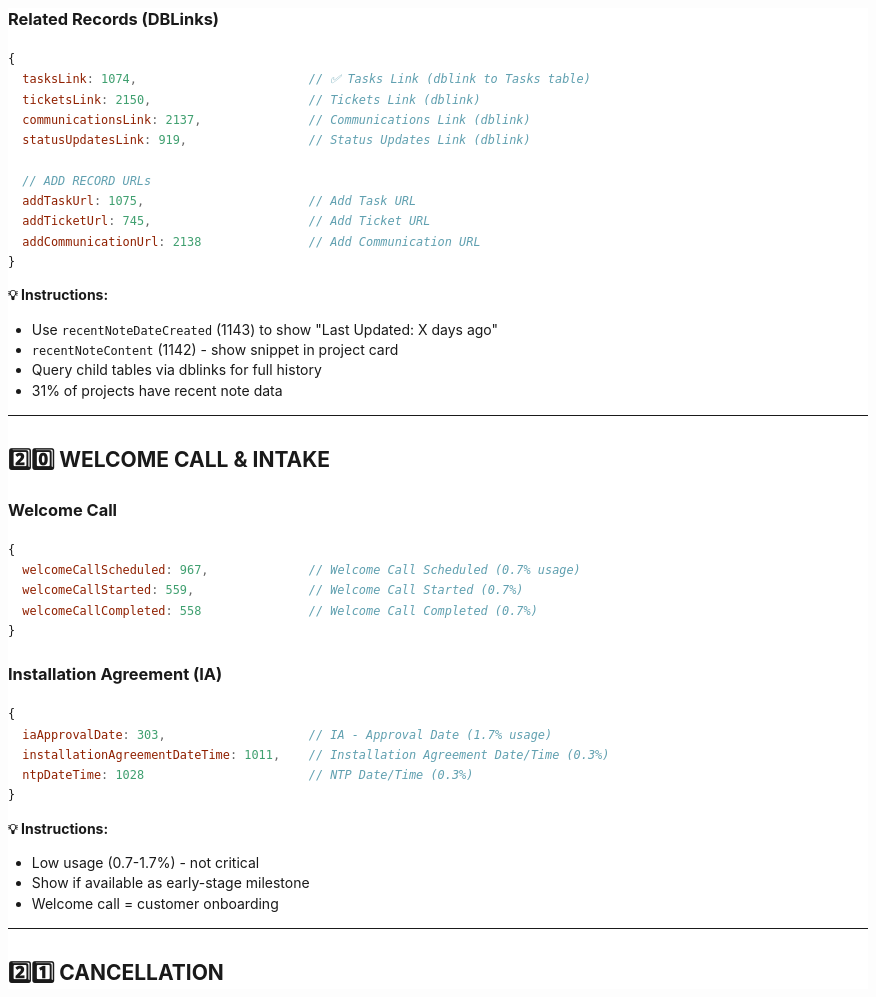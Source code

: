 ### Related Records (DBLinks)
```javascript
{
  tasksLink: 1074,                        // ✅ Tasks Link (dblink to Tasks table)
  ticketsLink: 2150,                      // Tickets Link (dblink)
  communicationsLink: 2137,               // Communications Link (dblink)
  statusUpdatesLink: 919,                 // Status Updates Link (dblink)

  // ADD RECORD URLs
  addTaskUrl: 1075,                       // Add Task URL
  addTicketUrl: 745,                      // Add Ticket URL
  addCommunicationUrl: 2138               // Add Communication URL
}
```

**💡 Instructions:**
- Use `recentNoteDateCreated` (1143) to show "Last Updated: X days ago"
- `recentNoteContent` (1142) - show snippet in project card
- Query child tables via dblinks for full history
- 31% of projects have recent note data

---

## 2️⃣0️⃣ WELCOME CALL & INTAKE

### Welcome Call
```javascript
{
  welcomeCallScheduled: 967,              // Welcome Call Scheduled (0.7% usage)
  welcomeCallStarted: 559,                // Welcome Call Started (0.7%)
  welcomeCallCompleted: 558               // Welcome Call Completed (0.7%)
}
```

### Installation Agreement (IA)
```javascript
{
  iaApprovalDate: 303,                    // IA - Approval Date (1.7% usage)
  installationAgreementDateTime: 1011,    // Installation Agreement Date/Time (0.3%)
  ntpDateTime: 1028                       // NTP Date/Time (0.3%)
}
```

**💡 Instructions:**
- Low usage (0.7-1.7%) - not critical
- Show if available as early-stage milestone
- Welcome call = customer onboarding

---

## 2️⃣1️⃣ CANCELLATION

